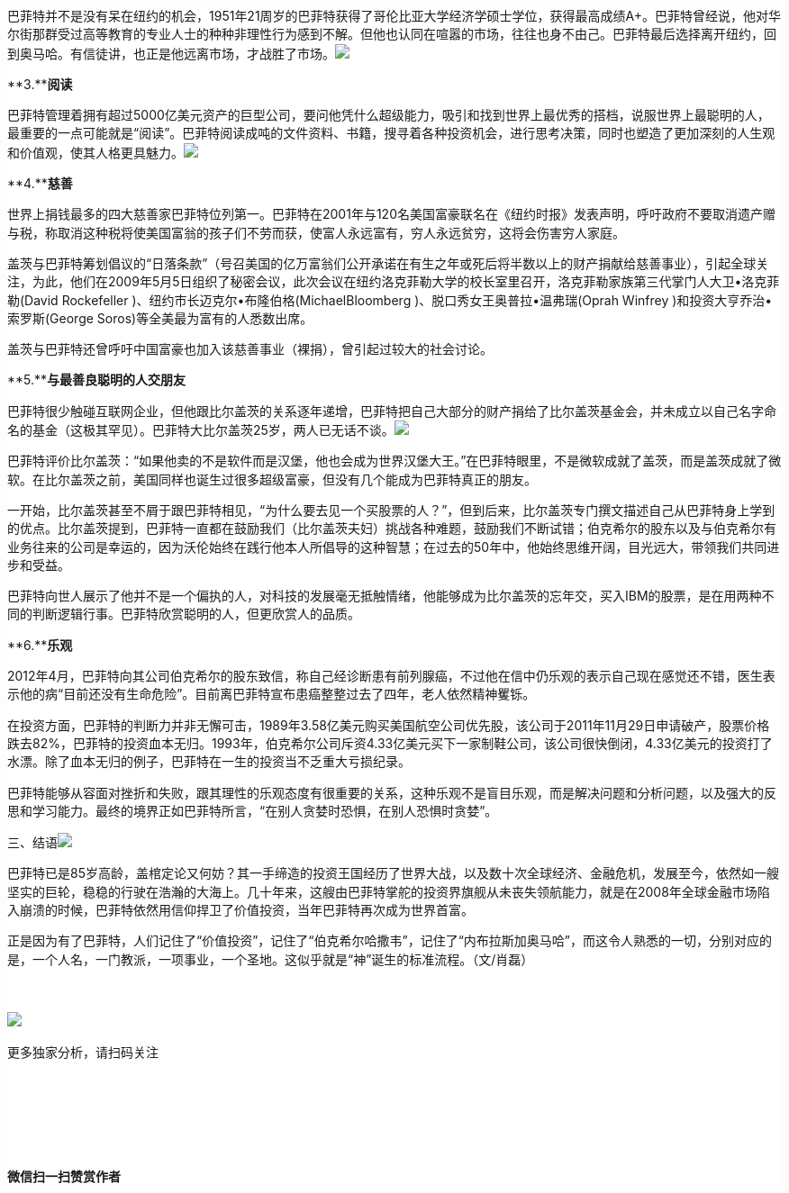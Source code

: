 巴菲特并不是没有呆在纽约的机会，1951年21周岁的巴菲特获得了哥伦比亚大学经济学硕士学位，获得最高成绩A+。巴菲特曾经说，他对华尔街那群受过高等教育的专业人士的种种非理性行为感到不解。但他也认同在喧嚣的市场，往往也身不由己。巴菲特最后选择离开纽约，回到奥马哈。有信徒讲，也正是他远离市场，才战胜了市场。<img data-s="300,640" data-type="jpeg" src="http://mmbiz.qpic.cn/mmbiz/rIYcHn0KrPSNMQVIO6nRCUMSTgX03CWXl8jtpuPuCx8eLc8TbkSO1n3zIGcxia2CmH56WHk820SBfeicvJBC3JnA/0?wx_fmt=jpeg" data-ratio="0.60431654676259" data-w="" style="font-family: 宋体; line-height: 1.6;"/>

**3.****阅读**

巴菲特管理着拥有超过5000亿美元资产的巨型公司，要问他凭什么超级能力，吸引和找到世界上最优秀的搭档，说服世界上最聪明的人，最重要的一点可能就是“阅读”。巴菲特阅读成吨的文件资料、书籍，搜寻着各种投资机会，进行思考决策，同时也塑造了更加深刻的人生观和价值观，使其人格更具魅力。<img data-s="300,640" data-type="jpeg" src="http://mmbiz.qpic.cn/mmbiz/rIYcHn0KrPSNMQVIO6nRCUMSTgX03CWXmgAOia8wyDOZy42bA2D23DibvBc2ZiamjwjypVSV8diaUzPqicRpHia6gO8g/0?wx_fmt=jpeg" style="font-family: 宋体; line-height: 1.6;" data-ratio="0.69" data-w="500"/>



**4.****慈善**

世界上捐钱最多的四大慈善家巴菲特位列第一。巴菲特在2001年与120名美国富豪联名在《纽约时报》发表声明，呼吁政府不要取消遗产赠与税，称取消这种税将使美国富翁的孩子们不劳而获，使富人永远富有，穷人永远贫穷，这将会伤害穷人家庭。

盖茨与巴菲特筹划倡议的“日落条款”（号召美国的亿万富翁们公开承诺在有生之年或死后将半数以上的财产捐献给慈善事业），引起全球关注，为此，他们在2009年5月5日组织了秘密会议，此次会议在纽约洛克菲勒大学的校长室里召开，洛克菲勒家族第三代掌门人大卫•洛克菲勒(David Rockefeller )、纽约市长迈克尔•布隆伯格(MichaelBloomberg )、脱口秀女王奥普拉•温弗瑞(Oprah Winfrey )和投资大亨乔治•索罗斯(George Soros)等全美最为富有的人悉数出席。

盖茨与巴菲特还曾呼吁中国富豪也加入该慈善事业（裸捐），曾引起过较大的社会讨论。

**5.****与最善良聪明的人交朋友**

巴菲特很少触碰互联网企业，但他跟比尔盖茨的关系逐年递增，巴菲特把自己大部分的财产捐给了比尔盖茨基金会，并未成立以自己名字命名的基金（这极其罕见）。巴菲特大比尔盖茨25岁，两人已无话不谈。<img data-s="300,640" data-type="jpeg" src="http://mmbiz.qpic.cn/mmbiz/rIYcHn0KrPSNMQVIO6nRCUMSTgX03CWXMoBSjJ7l7GxDyMGZoibn3auYicUwCLOTSlKRDVKtib3EnYdrV6LPMicDjg/0?wx_fmt=jpeg" data-ratio="0.668" data-w="500" style="font-family: 宋体; line-height: 1.6;"/>

巴菲特评价比尔盖茨：“如果他卖的不是软件而是汉堡，他也会成为世界汉堡大王。”在巴菲特眼里，不是微软成就了盖茨，而是盖茨成就了微软。在比尔盖茨之前，美国同样也诞生过很多超级富豪，但没有几个能成为巴菲特真正的朋友。

一开始，比尔盖茨甚至不屑于跟巴菲特相见，“为什么要去见一个买股票的人？”，但到后来，比尔盖茨专门撰文描述自己从巴菲特身上学到的优点。比尔盖茨提到，巴菲特一直都在鼓励我们（比尔盖茨夫妇）挑战各种难题，鼓励我们不断试错；伯克希尔的股东以及与伯克希尔有业务往来的公司是幸运的，因为沃伦始终在践行他本人所倡导的这种智慧；在过去的50年中，他始终思维开阔，目光远大，带领我们共同进步和受益。

巴菲特向世人展示了他并不是一个偏执的人，对科技的发展毫无抵触情绪，他能够成为比尔盖茨的忘年交，买入IBM的股票，是在用两种不同的判断逻辑行事。巴菲特欣赏聪明的人，但更欣赏人的品质。

**6.****乐观**

2012年4月，巴菲特向其公司伯克希尔的股东致信，称自己经诊断患有前列腺癌，不过他在信中仍乐观的表示自己现在感觉还不错，医生表示他的病“目前还没有生命危险”。目前离巴菲特宣布患癌整整过去了四年，老人依然精神矍铄。

在投资方面，巴菲特的判断力并非无懈可击，1989年3.58亿美元购买美国航空公司优先股，该公司于2011年11月29日申请破产，股票价格跌去82%，巴菲特的投资血本无归。1993年，伯克希尔公司斥资4.33亿美元买下一家制鞋公司，该公司很快倒闭，4.33亿美元的投资打了水漂。除了血本无归的例子，巴菲特在一生的投资当不乏重大亏损纪录。

巴菲特能够从容面对挫折和失败，跟其理性的乐观态度有很重要的关系，这种乐观不是盲目乐观，而是解决问题和分析问题，以及强大的反思和学习能力。最终的境界正如巴菲特所言，“在别人贪婪时恐惧，在别人恐惧时贪婪”。

三、结语<img data-s="300,640" data-type="jpeg" src="http://mmbiz.qpic.cn/mmbiz/rIYcHn0KrPSNMQVIO6nRCUMSTgX03CWXFXc4XKsqPcyHQaJw6apPkrf9DjKqPbKrmYQwicIpxsXcyKeiciaKM3UQA/0?wx_fmt=jpeg" data-ratio="0.75" data-w="" style="font-family: 宋体; line-height: 1.6; text-indent: 28px; text-align: left;"/>

巴菲特已是85岁高龄，盖棺定论又何妨？其一手缔造的投资王国经历了世界大战，以及数十次全球经济、金融危机，发展至今，依然如一艘坚实的巨轮，稳稳的行驶在浩瀚的大海上。几十年来，这艘由巴菲特掌舵的投资界旗舰从未丧失领航能力，就是在2008年全球金融市场陷入崩溃的时候，巴菲特依然用信仰捍卫了价值投资，当年巴菲特再次成为世界首富。

正是因为有了巴菲特，人们记住了“价值投资”，记住了“伯克希尔哈撒韦”，记住了“内布拉斯加奥马哈”，而这令人熟悉的一切，分别对应的是，一个人名，一门教派，一项事业，一个圣地。这似乎就是“神”诞生的标准流程。（文/肖磊）

&nbsp;

<img data-s="300,640" data-type="png" data-ratio="1" data-w="129" width="auto" width="auto" src="http://mmbiz.qpic.cn/mmbiz/rIYcHn0KrPQCWdDvRhe1gDlicCPR4tLfkJlqtykonG2IFYBXT6NXzfPbyeL9pCv3tYcv1U9rsoueWCic7ibBa2Tjw/640?wx_fmt=png" style="box-sizing: border-box !important; word-wrap: break-word !important; width: auto !important; visibility: visible !important;"/>

更多独家分析，请扫码关注



　　

&nbsp;

&nbsp;




**微信扫一扫赞赏作者**













